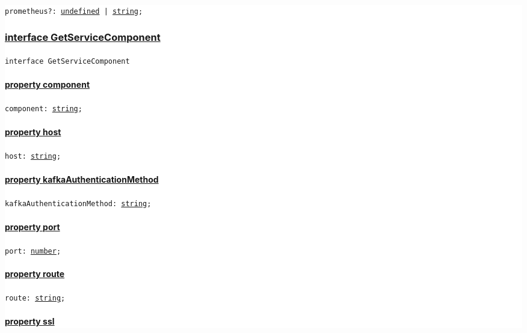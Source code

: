 <pre class="highlight"><code><span class='kd'></span>prometheus?: <span class='kd'><a href='https://developer.mozilla.org/en-US/docs/Web/JavaScript/Reference/Global_Objects/undefined'>undefined</a></span> | <span class='kd'><a href='https://developer.mozilla.org/en-US/docs/Web/JavaScript/Reference/Global_Objects/String'>string</a></span>;</code></pre>
<h3 class="pdoc-module-header" id="GetServiceComponent" data-link-title="GetServiceComponent">
    <a href="https://github.com/pulumi/pulumi-aiven/blob/dbedd1b23964384c14b3880379e348959fdd362a/sdk/nodejs/types/output.ts#L52">
        interface <strong>GetServiceComponent</strong>
    </a>
</h3>

<pre class="highlight"><code><span class='kr'>interface</span> <span class='nx'>GetServiceComponent</span></code></pre>
<h4 class="pdoc-member-header" id="GetServiceComponent-component">
<a class="pdoc-child-name" href="https://github.com/pulumi/pulumi-aiven/blob/dbedd1b23964384c14b3880379e348959fdd362a/sdk/nodejs/types/output.ts#L53">property <b>component</b></a>
</h4>

<pre class="highlight"><code><span class='kd'></span>component: <span class='kd'><a href='https://developer.mozilla.org/en-US/docs/Web/JavaScript/Reference/Global_Objects/String'>string</a></span>;</code></pre>
<h4 class="pdoc-member-header" id="GetServiceComponent-host">
<a class="pdoc-child-name" href="https://github.com/pulumi/pulumi-aiven/blob/dbedd1b23964384c14b3880379e348959fdd362a/sdk/nodejs/types/output.ts#L54">property <b>host</b></a>
</h4>

<pre class="highlight"><code><span class='kd'></span>host: <span class='kd'><a href='https://developer.mozilla.org/en-US/docs/Web/JavaScript/Reference/Global_Objects/String'>string</a></span>;</code></pre>
<h4 class="pdoc-member-header" id="GetServiceComponent-kafkaAuthenticationMethod">
<a class="pdoc-child-name" href="https://github.com/pulumi/pulumi-aiven/blob/dbedd1b23964384c14b3880379e348959fdd362a/sdk/nodejs/types/output.ts#L55">property <b>kafkaAuthenticationMethod</b></a>
</h4>

<pre class="highlight"><code><span class='kd'></span>kafkaAuthenticationMethod: <span class='kd'><a href='https://developer.mozilla.org/en-US/docs/Web/JavaScript/Reference/Global_Objects/String'>string</a></span>;</code></pre>
<h4 class="pdoc-member-header" id="GetServiceComponent-port">
<a class="pdoc-child-name" href="https://github.com/pulumi/pulumi-aiven/blob/dbedd1b23964384c14b3880379e348959fdd362a/sdk/nodejs/types/output.ts#L56">property <b>port</b></a>
</h4>

<pre class="highlight"><code><span class='kd'></span>port: <span class='kd'><a href='https://developer.mozilla.org/en-US/docs/Web/JavaScript/Reference/Global_Objects/Number'>number</a></span>;</code></pre>
<h4 class="pdoc-member-header" id="GetServiceComponent-route">
<a class="pdoc-child-name" href="https://github.com/pulumi/pulumi-aiven/blob/dbedd1b23964384c14b3880379e348959fdd362a/sdk/nodejs/types/output.ts#L57">property <b>route</b></a>
</h4>

<pre class="highlight"><code><span class='kd'></span>route: <span class='kd'><a href='https://developer.mozilla.org/en-US/docs/Web/JavaScript/Reference/Global_Objects/String'>string</a></span>;</code></pre>
<h4 class="pdoc-member-header" id="GetServiceComponent-ssl">
<a class="pdoc-child-name" href="https://github.com/pulumi/pulumi-aiven/blob/dbedd1b23964384c14b3880379e348959fdd362a/sdk/nodejs/types/output.ts#L58">property <b>ssl</b></a>
</h4>
